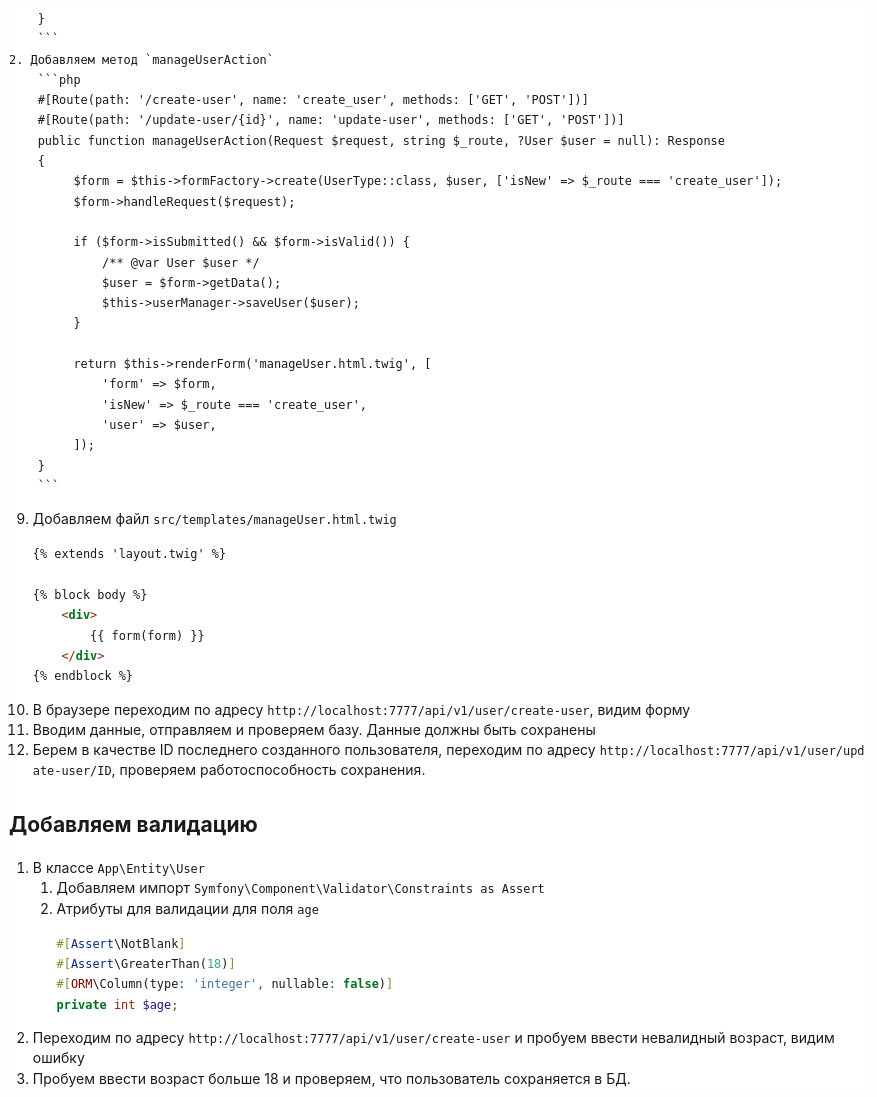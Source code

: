        }
        ``` 
    2. Добавляем метод `manageUserAction`
        ```php
        #[Route(path: '/create-user', name: 'create_user', methods: ['GET', 'POST'])]
        #[Route(path: '/update-user/{id}', name: 'update-user', methods: ['GET', 'POST'])]
        public function manageUserAction(Request $request, string $_route, ?User $user = null): Response
        {
             $form = $this->formFactory->create(UserType::class, $user, ['isNew' => $_route === 'create_user']);
             $form->handleRequest($request);
     
             if ($form->isSubmitted() && $form->isValid()) {
                 /** @var User $user */
                 $user = $form->getData();
                 $this->userManager->saveUser($user);
             }
  
             return $this->renderForm('manageUser.html.twig', [
                 'form' => $form,
                 'isNew' => $_route === 'create_user',
                 'user' => $user,
             ]);
        }
        ```
9. Добавляем файл `src/templates/manageUser.html.twig`
    ```html
    {% extends 'layout.twig' %}
   
    {% block body %}
        <div>
            {{ form(form) }}
        </div>
    {% endblock %}
    ```
10. В браузере переходим по адресу `http://localhost:7777/api/v1/user/create-user`, видим форму
11. Вводим данные, отправляем и проверяем базу. Данные должны быть сохранены
12. Берем в качестве ID последнего созданного пользователя, переходим по адресу `http://localhost:7777/api/v1/user/update-user/ID`,
проверяем работоспособность сохранения.

## Добавляем валидацию

1. В классе `App\Entity\User`
    1. Добавляем импорт `Symfony\Component\Validator\Constraints as Assert` 
    2. Атрибуты для валидации для поля `age`
        ```php
        #[Assert\NotBlank]
        #[Assert\GreaterThan(18)]
        #[ORM\Column(type: 'integer', nullable: false)]
        private int $age;
        ```
2. Переходим по адресу `http://localhost:7777/api/v1/user/create-user` и пробуем ввести невалидный возраст, видим ошибку
3. Пробуем ввести возраст больше 18 и проверяем, что пользователь сохраняется в БД.
